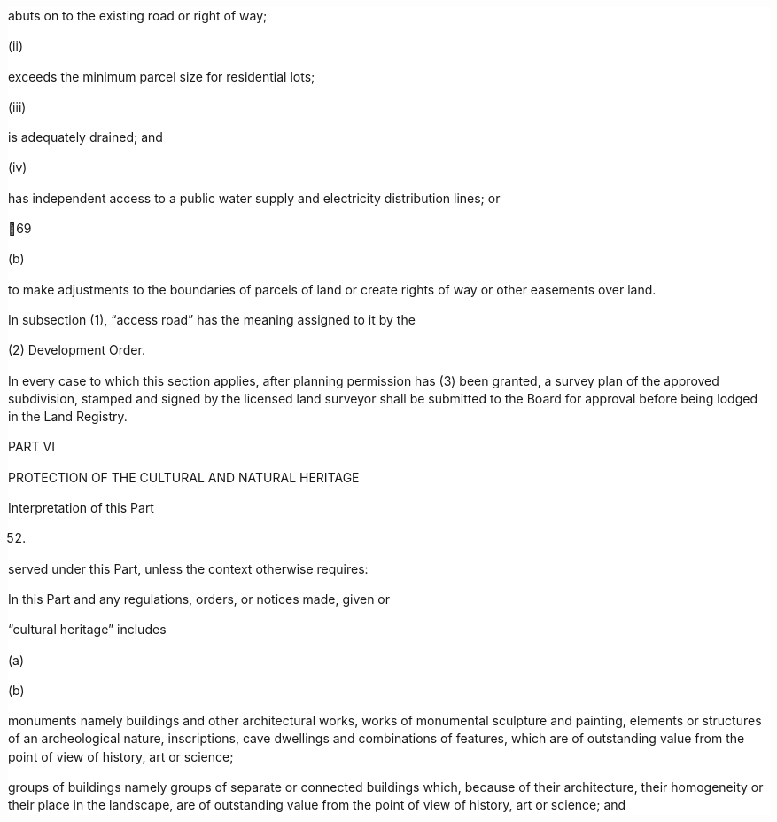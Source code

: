 abuts on to the existing road or right of way;

(ii)

exceeds the minimum parcel size for residential lots;

(iii)

is adequately drained; and

(iv)

has independent access to a public water supply and electricity
distribution lines; or

69

(b)

to  make  adjustments  to  the  boundaries  of  parcels  of  land  or  create
rights of way or other easements over land.

In  subsection  (1),  “access  road”  has  the  meaning  assigned  to  it  by  the

(2)
Development Order.

In every case to which this section applies, after planning permission has
(3)
been granted, a survey plan of the approved subdivision, stamped and signed by
the licensed land surveyor shall be submitted to the Board for approval before
being lodged in the Land Registry.

PART VI

PROTECTION OF THE CULTURAL AND NATURAL HERITAGE

Interpretation of this Part

52.
served under this Part, unless the context otherwise requires:

In  this  Part  and  any  regulations,  orders,  or  notices  made,  given  or

“cultural heritage” includes

(a)

(b)

monuments namely buildings and other architectural works, works of
monumental  sculpture  and  painting,  elements  or  structures  of  an
archeological nature, inscriptions, cave dwellings and combinations of
features,  which  are  of  outstanding  value  from  the  point  of  view  of
history, art or science;

groups of buildings namely groups of separate or connected buildings
which, because of their architecture, their homogeneity or their place
in the landscape, are of outstanding value from the point of view of
history, art or science; and
